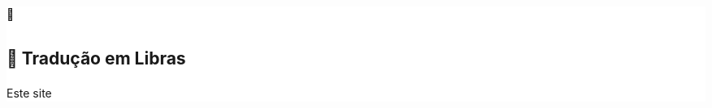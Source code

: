   <div id="word" role="text" aria-label="Palavra oculta"></div>
  <div id="letters" role="group" aria-label="Botões de letras"></div>
  <div id="hangman" aria-label="Tentativas restantes">🙂</div>
  <div id="status" role="status" aria-live="polite"></div>

  <script>
    const palavras = ["energia", "átomo", "molécula", "gravidade", "planeta"];
    const palavra = palavras[Math.floor(Math.random() * palavras.length)].toUpperCase();
    const wordDisplay = document.getElementById("word");
    const lettersDiv = document.getElementById("letters");
    const statusDiv = document.getElementById("status");
    const hangmanDiv = document.getElementById("hangman");

    let tentativas = 6;
    let acertos = [];

    function atualizarPalavra() {
      wordDisplay.textContent = palavra.split("").map(l => acertos.includes(l) ? l : "_").join(" ");
    }

    function verificarFim() {
      if (!wordDisplay.textContent.includes("_")) {
        statusDiv.textContent = "🎉 Parabéns! Você acertou!";
        hangmanDiv.textContent = "😄";
        desativarLetras();
      } else if (tentativas === 0) {
        statusDiv.textContent = `😢 Você perdeu! A palavra era: ${palavra}`;
        hangmanDiv.textContent = "💀";
        desativarLetras();
      }
    }

    function desativarLetras() {
      document.querySelectorAll(".letter-btn").forEach(btn => btn.disabled = true);
    }

    function criarBotoes() {
      "ABCDEFGHIJKLMNOPQRSTUVWXYZ".split("").forEach(letra => {
        const btn = document.createElement("button");
        btn.textContent = letra;
        btn.className = "letter-btn";
        btn.setAttribute("aria-label", `Letra ${letra}`);
        btn.onclick = () => {
          btn.disabled = true;
          if (palavra.includes(letra)) {
            acertos.push(letra);
          } else {
            tentativas--;
            hangmanDiv.textContent = ["🙂","😐","😕","😟","😢","😭","💀"][6 - tentativas];
          }
          atualizarPalavra();
          verificarFim();
        };
        lettersDiv.appendChild(btn);
      });
    }

    atualizarPalavra();
    criarBotoes();
  </script>
</div>


<div class="section">
  <h2>🤟 Tradução em Libras</h2>
  <p>Este site
